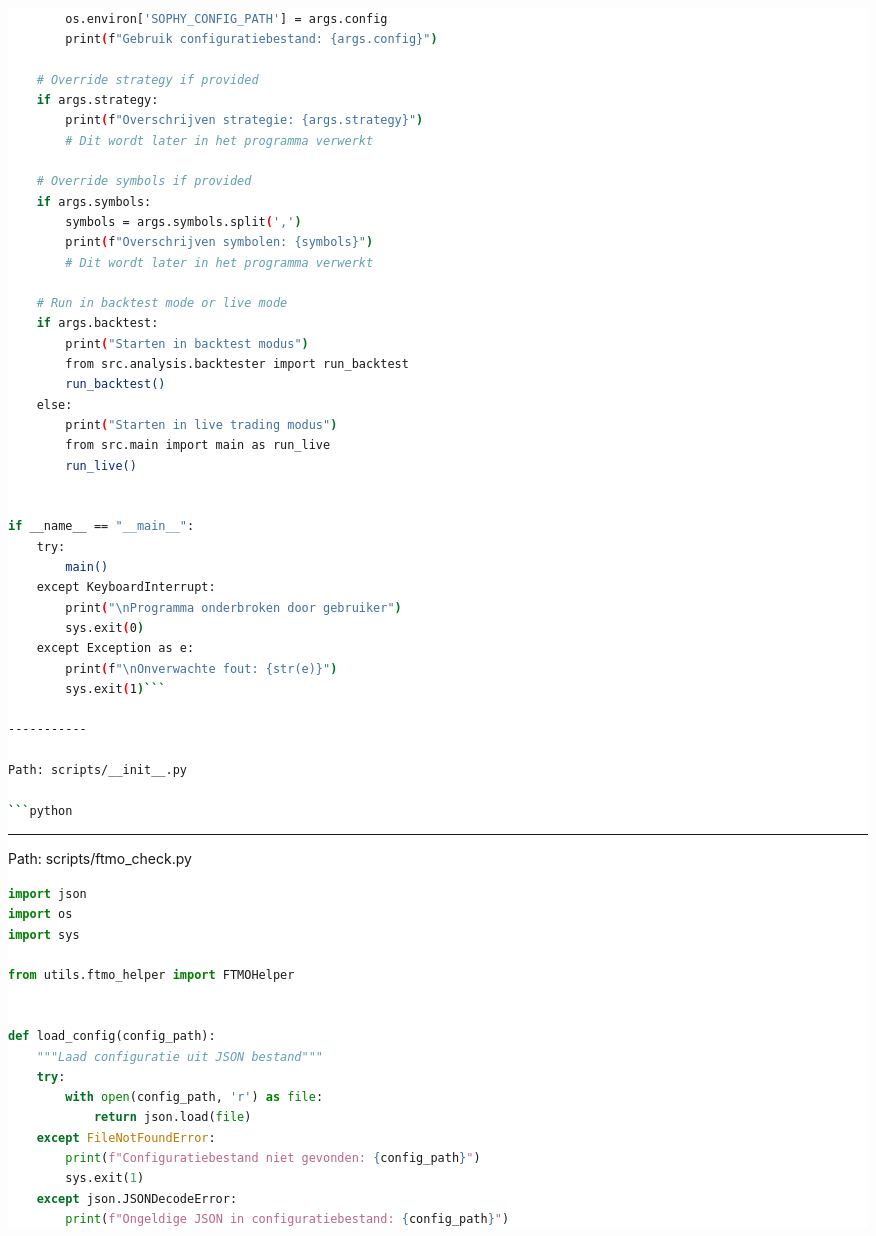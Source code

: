 ```bash
        os.environ['SOPHY_CONFIG_PATH'] = args.config
        print(f"Gebruik configuratiebestand: {args.config}")

    # Override strategy if provided
    if args.strategy:
        print(f"Overschrijven strategie: {args.strategy}")
        # Dit wordt later in het programma verwerkt

    # Override symbols if provided
    if args.symbols:
        symbols = args.symbols.split(',')
        print(f"Overschrijven symbolen: {symbols}")
        # Dit wordt later in het programma verwerkt

    # Run in backtest mode or live mode
    if args.backtest:
        print("Starten in backtest modus")
        from src.analysis.backtester import run_backtest
        run_backtest()
    else:
        print("Starten in live trading modus")
        from src.main import main as run_live
        run_live()


if __name__ == "__main__":
    try:
        main()
    except KeyboardInterrupt:
        print("\nProgramma onderbroken door gebruiker")
        sys.exit(0)
    except Exception as e:
        print(f"\nOnverwachte fout: {str(e)}")
        sys.exit(1)```

-----------

Path: scripts/__init__.py

```python
```

-----------

Path: scripts/ftmo_check.py

```python
import json
import os
import sys

from utils.ftmo_helper import FTMOHelper


def load_config(config_path):
    """Laad configuratie uit JSON bestand"""
    try:
        with open(config_path, 'r') as file:
            return json.load(file)
    except FileNotFoundError:
        print(f"Configuratiebestand niet gevonden: {config_path}")
        sys.exit(1)
    except json.JSONDecodeError:
        print(f"Ongeldige JSON in configuratiebestand: {config_path}")
```